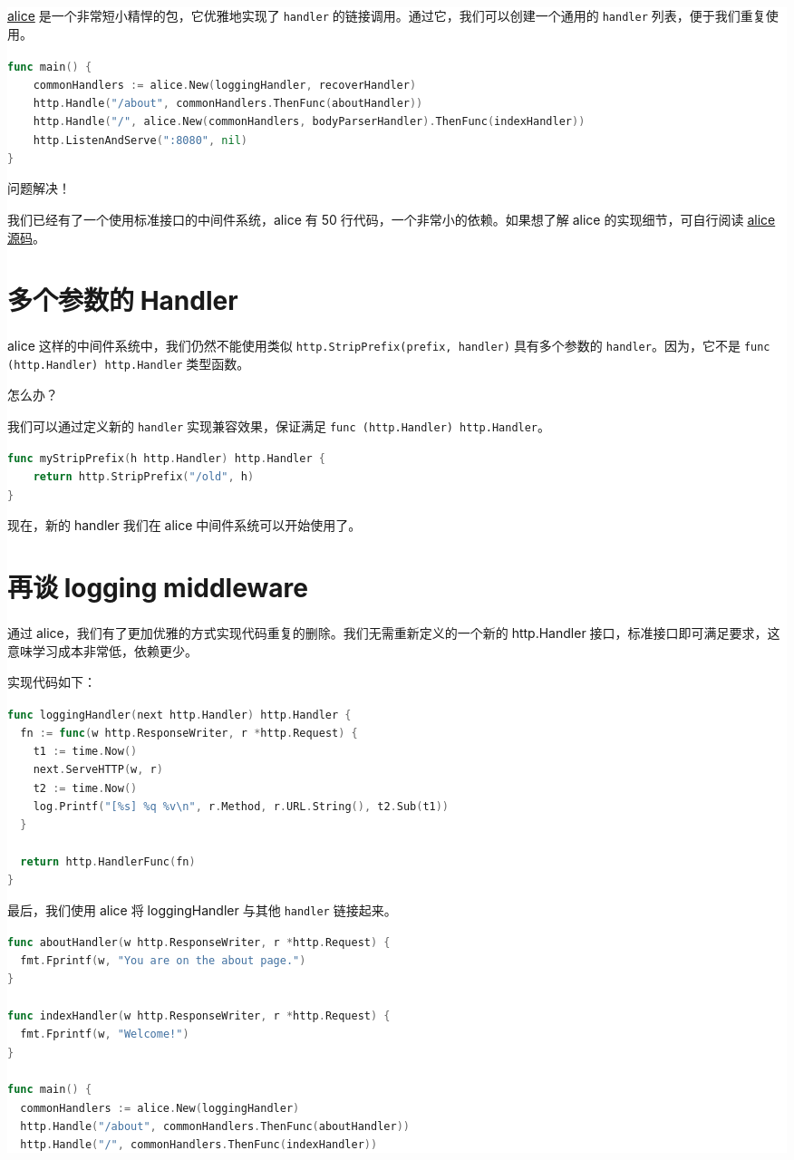 [alice](https://github.com/justinas/alice) 是一个非常短小精悍的包，它优雅地实现了 `handler` 的链接调用。通过它，我们可以创建一个通用的 `handler` 列表，便于我们重复使用。

```go
func main() {
    commonHandlers := alice.New(loggingHandler, recoverHandler)
    http.Handle("/about", commonHandlers.ThenFunc(aboutHandler))
    http.Handle("/", alice.New(commonHandlers, bodyParserHandler).ThenFunc(indexHandler))
    http.ListenAndServe(":8080", nil)
}
```

问题解决！

我们已经有了一个使用标准接口的中间件系统，alice 有 50 行代码，一个非常小的依赖。如果想了解 alice 的实现细节，可自行阅读 [alice 源码](https://github.com/justinas/alice)。

# 多个参数的 Handler

alice 这样的中间件系统中，我们仍然不能使用类似 `http.StripPrefix(prefix, handler)` 具有多个参数的 `handler`。因为，它不是 `func (http.Handler) http.Handler` 类型函数。

怎么办？

我们可以通过定义新的 `handler` 实现兼容效果，保证满足 `func (http.Handler) http.Handler`。

```go
func myStripPrefix(h http.Handler) http.Handler {
    return http.StripPrefix("/old", h)
}
```

现在，新的 handler 我们在 alice 中间件系统可以开始使用了。

# 再谈 logging middleware

通过 alice，我们有了更加优雅的方式实现代码重复的删除。我们无需重新定义的一个新的 http.Handler 接口，标准接口即可满足要求，这意味学习成本非常低，依赖更少。

实现代码如下：

```go
func loggingHandler(next http.Handler) http.Handler {
  fn := func(w http.ResponseWriter, r *http.Request) {
    t1 := time.Now()
    next.ServeHTTP(w, r)
    t2 := time.Now()
    log.Printf("[%s] %q %v\n", r.Method, r.URL.String(), t2.Sub(t1))
  }

  return http.HandlerFunc(fn)
}
```

最后，我们使用 alice 将 loggingHandler 与其他 `handler` 链接起来。

```go
func aboutHandler(w http.ResponseWriter, r *http.Request) {
  fmt.Fprintf(w, "You are on the about page.")
}

func indexHandler(w http.ResponseWriter, r *http.Request) {
  fmt.Fprintf(w, "Welcome!")
}

func main() {
  commonHandlers := alice.New(loggingHandler)
  http.Handle("/about", commonHandlers.ThenFunc(aboutHandler))
  http.Handle("/", commonHandlers.ThenFunc(indexHandler))
```